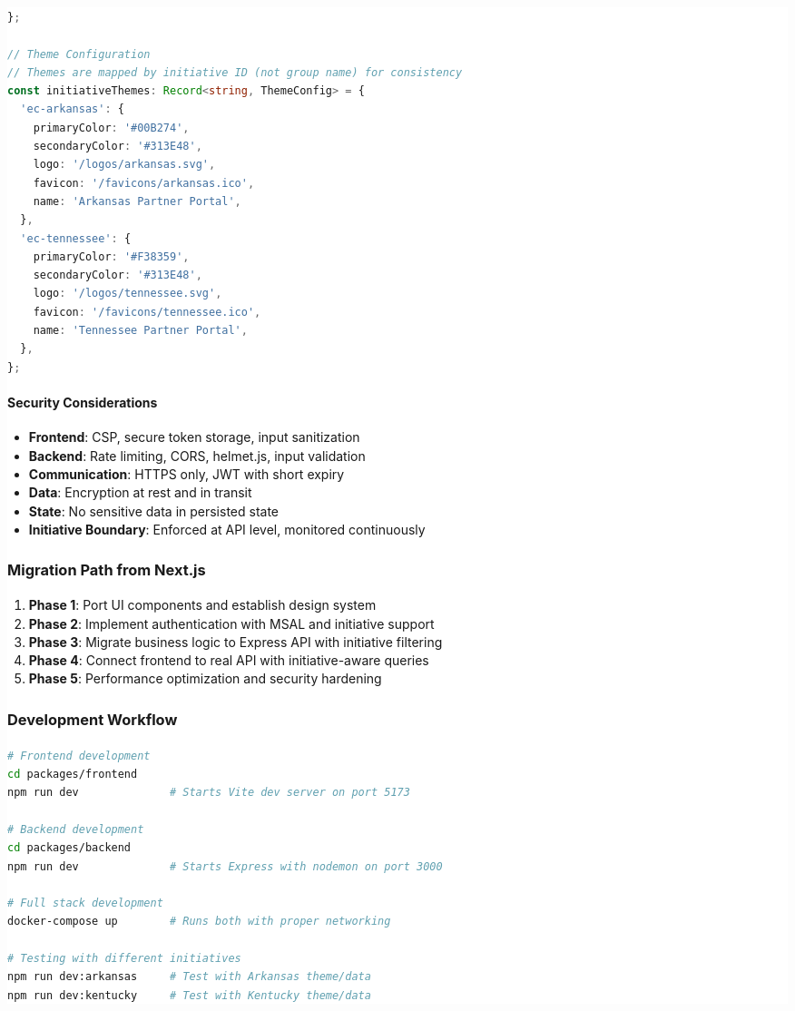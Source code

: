```typescript
};

// Theme Configuration
// Themes are mapped by initiative ID (not group name) for consistency
const initiativeThemes: Record<string, ThemeConfig> = {
  'ec-arkansas': {
    primaryColor: '#00B274',
    secondaryColor: '#313E48',
    logo: '/logos/arkansas.svg',
    favicon: '/favicons/arkansas.ico',
    name: 'Arkansas Partner Portal',
  },
  'ec-tennessee': {
    primaryColor: '#F38359',
    secondaryColor: '#313E48',
    logo: '/logos/tennessee.svg',
    favicon: '/favicons/tennessee.ico',
    name: 'Tennessee Partner Portal',
  },
};
```

#### Security Considerations
- **Frontend**: CSP, secure token storage, input sanitization
- **Backend**: Rate limiting, CORS, helmet.js, input validation
- **Communication**: HTTPS only, JWT with short expiry
- **Data**: Encryption at rest and in transit
- **State**: No sensitive data in persisted state
- **Initiative Boundary**: Enforced at API level, monitored continuously

### Migration Path from Next.js

1. **Phase 1**: Port UI components and establish design system
2. **Phase 2**: Implement authentication with MSAL and initiative support
3. **Phase 3**: Migrate business logic to Express API with initiative filtering
4. **Phase 4**: Connect frontend to real API with initiative-aware queries
5. **Phase 5**: Performance optimization and security hardening

### Development Workflow

```bash
# Frontend development
cd packages/frontend
npm run dev              # Starts Vite dev server on port 5173

# Backend development
cd packages/backend
npm run dev              # Starts Express with nodemon on port 3000

# Full stack development
docker-compose up        # Runs both with proper networking

# Testing with different initiatives
npm run dev:arkansas     # Test with Arkansas theme/data
npm run dev:kentucky     # Test with Kentucky theme/data
```
